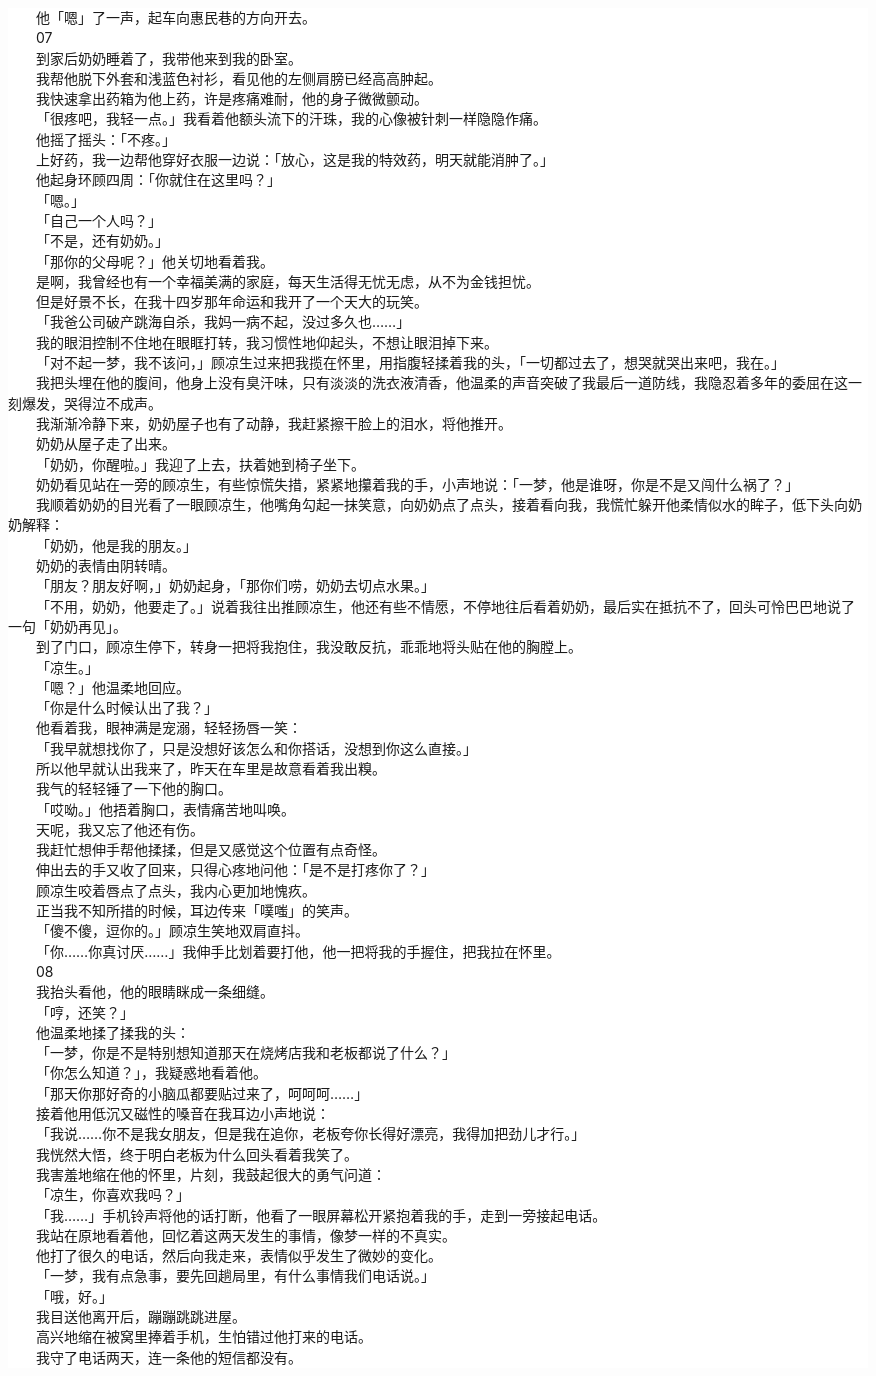 &emsp;&emsp;他「嗯」了一声，起车向惠民巷的方向开去。  
&emsp;&emsp;07  
&emsp;&emsp;到家后奶奶睡着了，我带他来到我的卧室。  
&emsp;&emsp;我帮他脱下外套和浅蓝色衬衫，看见他的左侧肩膀已经高高肿起。  
&emsp;&emsp;我快速拿出药箱为他上药，许是疼痛难耐，他的身子微微颤动。  
&emsp;&emsp;「很疼吧，我轻一点。」我看着他额头流下的汗珠，我的心像被针刺一样隐隐作痛。  
&emsp;&emsp;他摇了摇头：「不疼。」  
&emsp;&emsp;上好药，我一边帮他穿好衣服一边说：「放心，这是我的特效药，明天就能消肿了。」  
&emsp;&emsp;他起身环顾四周：「你就住在这里吗？」  
&emsp;&emsp;「嗯。」  
&emsp;&emsp;「自己一个人吗？」  
&emsp;&emsp;「不是，还有奶奶。」  
&emsp;&emsp;「那你的父母呢？」他关切地看着我。  
&emsp;&emsp;是啊，我曾经也有一个幸福美满的家庭，每天生活得无忧无虑，从不为金钱担忧。  
&emsp;&emsp;但是好景不长，在我十四岁那年命运和我开了一个天大的玩笑。  
&emsp;&emsp;「我爸公司破产跳海自杀，我妈一病不起，没过多久也……」  
&emsp;&emsp;我的眼泪控制不住地在眼眶打转，我习惯性地仰起头，不想让眼泪掉下来。  
&emsp;&emsp;「对不起一梦，我不该问，」顾凉生过来把我揽在怀里，用指腹轻揉着我的头，「一切都过去了，想哭就哭出来吧，我在。」  
&emsp;&emsp;我把头埋在他的腹间，他身上没有臭汗味，只有淡淡的洗衣液清香，他温柔的声音突破了我最后一道防线，我隐忍着多年的委屈在这一刻爆发，哭得泣不成声。  
&emsp;&emsp;我渐渐冷静下来，奶奶屋子也有了动静，我赶紧擦干脸上的泪水，将他推开。  
&emsp;&emsp;奶奶从屋子走了出来。  
&emsp;&emsp;「奶奶，你醒啦。」我迎了上去，扶着她到椅子坐下。  
&emsp;&emsp;奶奶看见站在一旁的顾凉生，有些惊慌失措，紧紧地攥着我的手，小声地说：「一梦，他是谁呀，你是不是又闯什么祸了？」  
&emsp;&emsp;我顺着奶奶的目光看了一眼顾凉生，他嘴角勾起一抹笑意，向奶奶点了点头，接着看向我，我慌忙躲开他柔情似水的眸子，低下头向奶奶解释：  
&emsp;&emsp;「奶奶，他是我的朋友。」  
&emsp;&emsp;奶奶的表情由阴转晴。  
&emsp;&emsp;「朋友？朋友好啊，」奶奶起身，「那你们唠，奶奶去切点水果。」  
&emsp;&emsp;「不用，奶奶，他要走了。」说着我往出推顾凉生，他还有些不情愿，不停地往后看着奶奶，最后实在抵抗不了，回头可怜巴巴地说了一句「奶奶再见」。  
&emsp;&emsp;到了门口，顾凉生停下，转身一把将我抱住，我没敢反抗，乖乖地将头贴在他的胸膛上。  
&emsp;&emsp;「凉生。」  
&emsp;&emsp;「嗯？」他温柔地回应。  
&emsp;&emsp;「你是什么时候认出了我？」  
&emsp;&emsp;他看着我，眼神满是宠溺，轻轻扬唇一笑：  
&emsp;&emsp;「我早就想找你了，只是没想好该怎么和你搭话，没想到你这么直接。」  
&emsp;&emsp;所以他早就认出我来了，昨天在车里是故意看着我出糗。  
&emsp;&emsp;我气的轻轻锤了一下他的胸口。  
&emsp;&emsp;「哎呦。」他捂着胸口，表情痛苦地叫唤。  
&emsp;&emsp;天呢，我又忘了他还有伤。  
&emsp;&emsp;我赶忙想伸手帮他揉揉，但是又感觉这个位置有点奇怪。  
&emsp;&emsp;伸出去的手又收了回来，只得心疼地问他：「是不是打疼你了？」  
&emsp;&emsp;顾凉生咬着唇点了点头，我内心更加地愧疚。  
&emsp;&emsp;正当我不知所措的时候，耳边传来「噗嗤」的笑声。  
&emsp;&emsp;「傻不傻，逗你的。」顾凉生笑地双肩直抖。  
&emsp;&emsp;「你……你真讨厌……」我伸手比划着要打他，他一把将我的手握住，把我拉在怀里。  
&emsp;&emsp;08  
&emsp;&emsp;我抬头看他，他的眼睛眯成一条细缝。  
&emsp;&emsp;「哼，还笑？」  
&emsp;&emsp;他温柔地揉了揉我的头：  
&emsp;&emsp;「一梦，你是不是特别想知道那天在烧烤店我和老板都说了什么？」  
&emsp;&emsp;「你怎么知道？」，我疑惑地看着他。  
&emsp;&emsp;「那天你那好奇的小脑瓜都要贴过来了，呵呵呵……」  
&emsp;&emsp;接着他用低沉又磁性的嗓音在我耳边小声地说：  
&emsp;&emsp;「我说……你不是我女朋友，但是我在追你，老板夸你长得好漂亮，我得加把劲儿才行。」  
&emsp;&emsp;我恍然大悟，终于明白老板为什么回头看着我笑了。   
&emsp;&emsp;我害羞地缩在他的怀里，片刻，我鼓起很大的勇气问道：  
&emsp;&emsp;「凉生，你喜欢我吗？」  
&emsp;&emsp;「我……」手机铃声将他的话打断，他看了一眼屏幕松开紧抱着我的手，走到一旁接起电话。  
&emsp;&emsp;我站在原地看着他，回忆着这两天发生的事情，像梦一样的不真实。  
&emsp;&emsp;他打了很久的电话，然后向我走来，表情似乎发生了微妙的变化。  
&emsp;&emsp;「一梦，我有点急事，要先回趟局里，有什么事情我们电话说。」  
&emsp;&emsp;「哦，好。」  
&emsp;&emsp;我目送他离开后，蹦蹦跳跳进屋。  
&emsp;&emsp;高兴地缩在被窝里捧着手机，生怕错过他打来的电话。  
&emsp;&emsp;我守了电话两天，连一条他的短信都没有。  